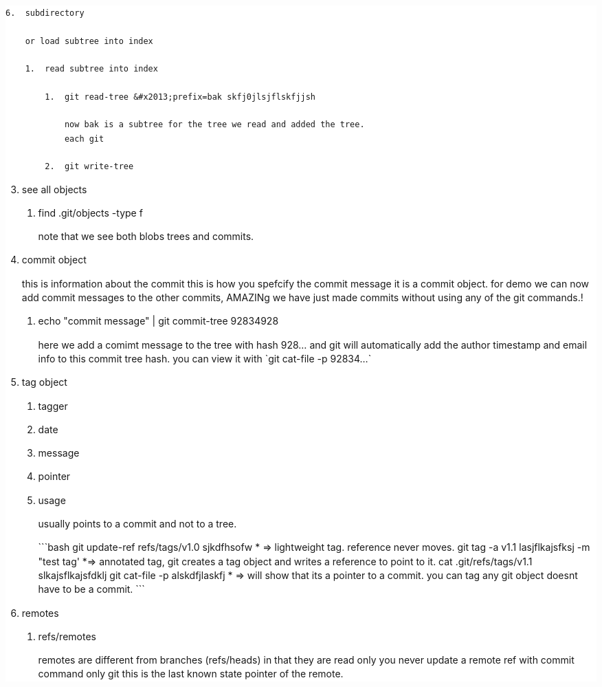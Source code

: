     6.  subdirectory
    
        or load subtree into index
        
        1.  read subtree into index
        
            1.  git read-tree &#x2013;prefix=bak skfj0jlsjflskfjjsh
            
                now bak is a subtree for the tree we read and added the tree.
                each git
            
            2.  git write-tree

3.  see all objects

    1.  find .git/objects -type f
    
        note that we see both blobs trees and commits.

4.  commit object

    this is information about the commit this is how you spefcify the commit message it is a commit object. for demo we can now add commit messages to the other commits, AMAZINg we have just made commits without using any of the git commands.!
    
    1.  echo "commit message" | git commit-tree 92834928
    
        here we add a comimt message to the tree with hash 928&#x2026; and git will automatically add the author timestamp and email info to this commit tree hash.  you can view it with \`git cat-file -p 92834&#x2026;\`

5.  tag object

    1.  tagger
    
    2.  date
    
    3.  message
    
    4.  pointer
    
    5.  usage
    
        usually points to a commit and not to a tree.
        
        \`\`\`bash
        git update-ref refs/tags/v1.0 sjkdfhsofw \* => lightweight tag.  reference never moves.
        git tag -a v1.1 lasjflkajsfksj -m "test tag' \*=> annotated tag, git creates a tag object and writes a reference to point to it.
        cat .git/refs/tags/v1.1
        slkajsflkajsfdklj
        git cat-file -p alskdfjlaskfj \* => will show that its a pointer to a commit. you can tag any git object doesnt have to be a commit.
        \`\`\`

6.  remotes

    1.  refs/remotes
    
        remotes are different from branches (refs/heads) in that they are read only  you never update a remote ref with commit command only git  this is the last known state pointer of the remote.
